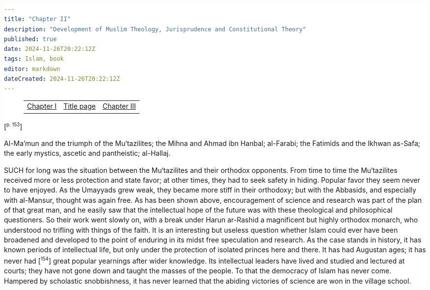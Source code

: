 ```yaml
---
title: "Chapter II"
description: "Development of Muslim Theology, Jurisprudence and Constitutional Theory"
published: true
date: 2024-11-26T20:22:12Z
tags: Islam, book
editor: markdown
dateCreated: 2024-11-26T20:22:12Z
---
```


<figure class="table chapter-navigator">
  <table>
    <tbody>
      <tr>
        <td>
        <a href="/en/book/Islam/Development_of_Muslim_Theology/3_1">
          <span class="mdi mdi-arrow-left-drop-circle"></span><span class="pl-2">Chapter I</span>
        </a>
        </td>
        <td>
        <a href="/en/book/Islam/Development_of_Muslim_Theology">
          <span class="mdi mdi-book-open-variant"></span><span class="pl-2">Title page</span>
        </a>
        </td>
        <td>
        <a href="/en/book/Islam/Development_of_Muslim_Theology/3_3">
          <span class="pr-2">Chapter III</span><span class="mdi mdi-arrow-right-drop-circle"></span>
        </a>
        </td>
      </tr>
    </tbody>
  </table>
</figure>

<span id="p153">[<sup><small>p. 153</small></sup>]</span>

Al-Ma’mun and the triumph of the Mu‘tazilites; the Mihna and Ahmad ibn Hanbal; al-Farabi; the Fatimids and the Ikhwan as-Safa; the early mystics, ascetic and pantheistic; al-Hallaj.

SUCH for long was the situation between the Mu‘tazilites and their orthodox opponents. From time to time the Mu‘tazilites received more or less protection and state favor; at other times, they had to seek safety in hiding. Popular favor they seem never to have enjoyed. As the Umayyads grew weak, they became more stiff in their orthodoxy; but with the Abbasids, and especially with al-Mansur, thought was again free. As has been shown above, encouragement of science and research was part of the plan of that great man, and he easily saw that the intellectual hope of the future was with these theological and philosophical questioners. So their work went slowly on, with a break under Harun ar-Rashid a magnificent but highly orthodox monarch, who understood no trifling with things of the faith. It is an interesting but useless question whether Islam could ever have been broadened and developed to the point of enduring in its midst free speculation and research. As the case stands in history, it has known periods of intellectual life, but only under the protection of isolated princes here and there. It has had Augustan ages; it has never had <span id="p154">[<sup><small>154</small></sup>]</span> great popular yearnings after wider knowledge. Its intellectual leaders have lived and studied and lectured at courts; they have not gone down and taught the masses of the people. To that the democracy of Islam has never come. Hampered by scholastic snobbishness, it has never learned that the abiding victories of science are won in the village school.
